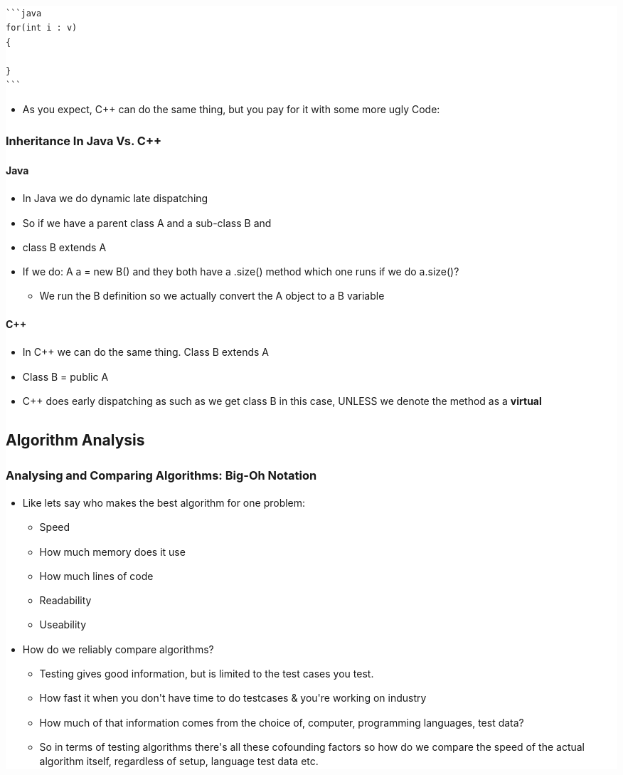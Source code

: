     ```java
    for(int i : v)
    {
        
    }
    ```

* As you expect, C++ can do the same thing, but you pay for it with some more ugly Code:

### Inheritance In Java Vs. C++

#### Java

* In Java we do dynamic late dispatching

* So if we have a parent class A and a sub-class B and

* class B extends A

* If we do: A a = new B() and they both have a .size() method which one runs if we do a.size()?
  
  * We run the B definition so we actually convert the A object to a B variable

#### C++

* In C++ we can do the same thing. Class B extends A

* Class B = public A

* C++ does early dispatching as such as we get class B in this case, UNLESS we denote the method as a **virtual**

## 

## Algorithm Analysis

### Analysing and Comparing Algorithms: Big-Oh Notation

* Like lets say who makes the best algorithm for one problem:
  
  * Speed
  
  * How much memory does it use
  
  * How much lines of code
  
  * Readability
  
  * Useability

* How do we reliably compare algorithms?
  
  * Testing gives good information, but is limited to the test cases you test.
  
  * How fast it when you don't have time to do testcases & you're working on industry
  
  * How much of that information comes from the choice of, computer, programming languages, test data?
  
  * So in terms of testing algorithms there's all these cofounding factors so how do we compare the speed of the actual algorithm itself, regardless of setup, language test data etc.
  